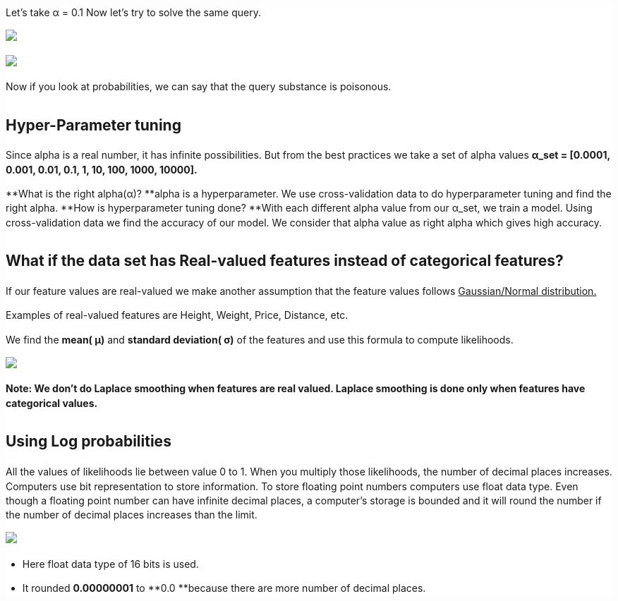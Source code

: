 Let’s take α = 0.1 
Now let’s try to solve the same query.

![](https://cdn-images-1.medium.com/max/2000/1*tu0HSrCMCEcFCJZPOXO4mg.png)

![](https://cdn-images-1.medium.com/max/2000/1*l98sqiMykAkV8mEfGhd9jw.png)

Now if you look at probabilities, we can say that the query substance is poisonous.

## Hyper-Parameter tuning

Since alpha is a real number, it has infinite possibilities. But from the best practices we take a set of alpha values **α_set = [0.0001, 0.001, 0.01, 0.1, 1, 10, 100, 1000, 10000].**

**What is the right alpha(α)?
**alpha is a hyperparameter. We use cross-validation data to do hyperparameter tuning and find the right alpha. 
**How is hyperparameter tuning done?
**With each different alpha value from our α_set, we train a model. Using cross-validation data we find the accuracy of our model. We consider that alpha value as right alpha which gives high accuracy.

## What if the data set has Real-valued features instead of categorical features?

If our feature values are real-valued we make another assumption that the feature values follows [Gaussian/Normal distribution.](https://en.wikipedia.org/wiki/Normal_distribution)

Examples of real-valued features are Height, Weight, Price, Distance, etc.

We find the **mean( µ)** and **standard deviation( σ)** of the features and use this formula to compute likelihoods.

![](https://cdn-images-1.medium.com/max/2000/0*_1z9wA6clez4UyKS)

**Note: We don’t do Laplace smoothing when features are real valued. Laplace smoothing is done only when features have categorical values.**

## Using Log probabilities

All the values of likelihoods lie between value 0 to 1. 
When you multiply those likelihoods, the number of decimal places increases. 
Computers use bit representation to store information. To store floating point numbers computers use float data type. Even though a floating point number can have infinite decimal places, a computer’s storage is bounded and it will round the number if the number of decimal places increases than the limit.

![](https://cdn-images-1.medium.com/max/2000/1*0H8fSLycgLu37NdVjL2qfQ.png)

* Here float data type of 16 bits is used.

* It rounded **0.00000001** to **0.0 **because there are more number of decimal places.
